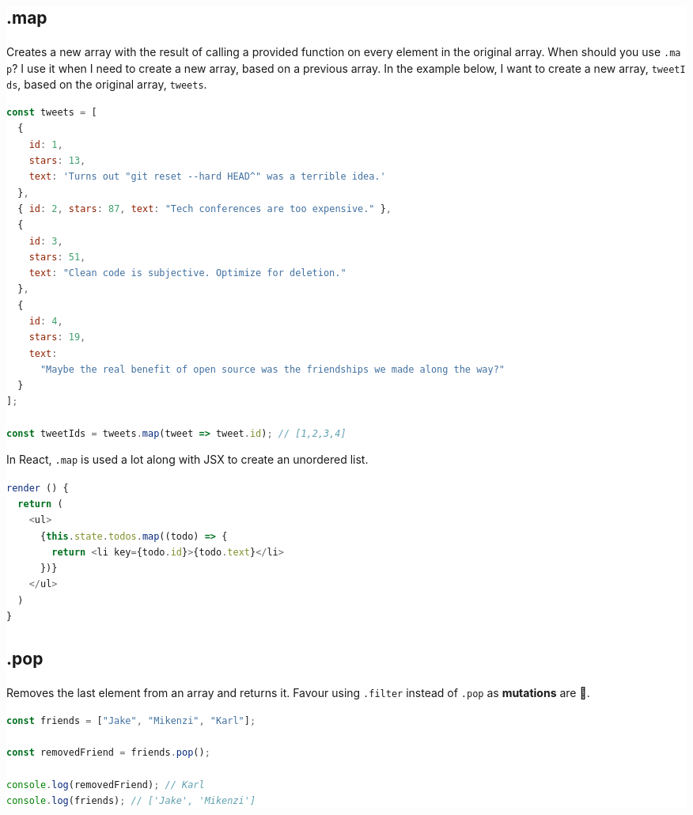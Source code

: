 ## .map

Creates a new array with the result of calling a provided function on every element in the original array. When should you use `.map`? I use it when I need to create a new array, based on a previous array. In the example below, I want to create a new array, `tweetIds`, based on the original array, `tweets`.

```javascript
const tweets = [
  {
    id: 1,
    stars: 13,
    text: 'Turns out "git reset --hard HEAD^" was a terrible idea.'
  },
  { id: 2, stars: 87, text: "Tech conferences are too expensive." },
  {
    id: 3,
    stars: 51,
    text: "Clean code is subjective. Optimize for deletion."
  },
  {
    id: 4,
    stars: 19,
    text:
      "Maybe the real benefit of open source was the friendships we made along the way?"
  }
];

const tweetIds = tweets.map(tweet => tweet.id); // [1,2,3,4]
```

In React, `.map` is used a lot along with JSX to create an unordered list.

```javascript
render () {
  return (
    <ul>
      {this.state.todos.map((todo) => {
        return <li key={todo.id}>{todo.text}</li>
      })}
    </ul>
  )
}
```

## .pop

Removes the last element from an array and returns it. Favour using `.filter` instead of `.pop` as **mutations** are 👺.

```javascript
const friends = ["Jake", "Mikenzi", "Karl"];

const removedFriend = friends.pop();

console.log(removedFriend); // Karl
console.log(friends); // ['Jake', 'Mikenzi']
```
